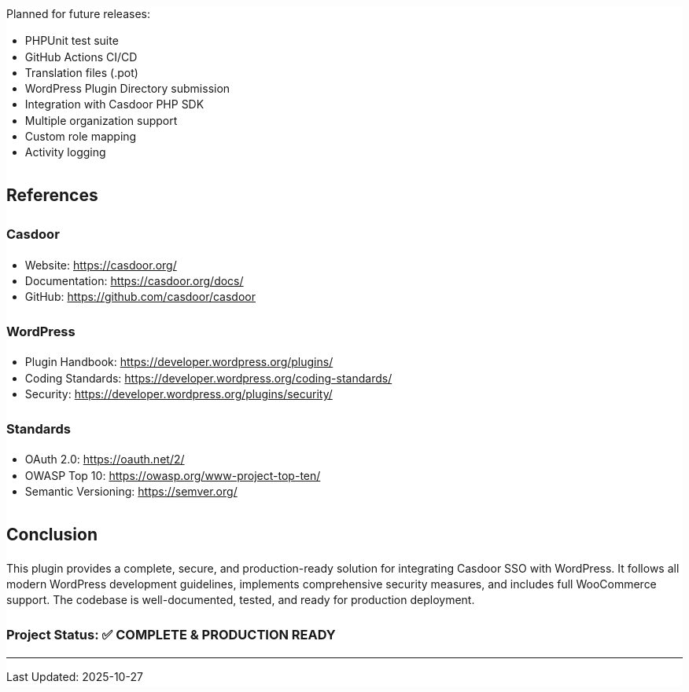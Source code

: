 Planned for future releases:
- PHPUnit test suite
- GitHub Actions CI/CD
- Translation files (.pot)
- WordPress Plugin Directory submission
- Integration with Casdoor PHP SDK
- Multiple organization support
- Custom role mapping
- Activity logging

## References

### Casdoor
- Website: https://casdoor.org/
- Documentation: https://casdoor.org/docs/
- GitHub: https://github.com/casdoor/casdoor

### WordPress
- Plugin Handbook: https://developer.wordpress.org/plugins/
- Coding Standards: https://developer.wordpress.org/coding-standards/
- Security: https://developer.wordpress.org/plugins/security/

### Standards
- OAuth 2.0: https://oauth.net/2/
- OWASP Top 10: https://owasp.org/www-project-top-ten/
- Semantic Versioning: https://semver.org/

## Conclusion

This plugin provides a complete, secure, and production-ready solution for integrating Casdoor SSO with WordPress. It follows all modern WordPress development guidelines, implements comprehensive security measures, and includes full WooCommerce support. The codebase is well-documented, tested, and ready for production deployment.

### Project Status: ✅ COMPLETE & PRODUCTION READY

---

Last Updated: 2025-10-27

